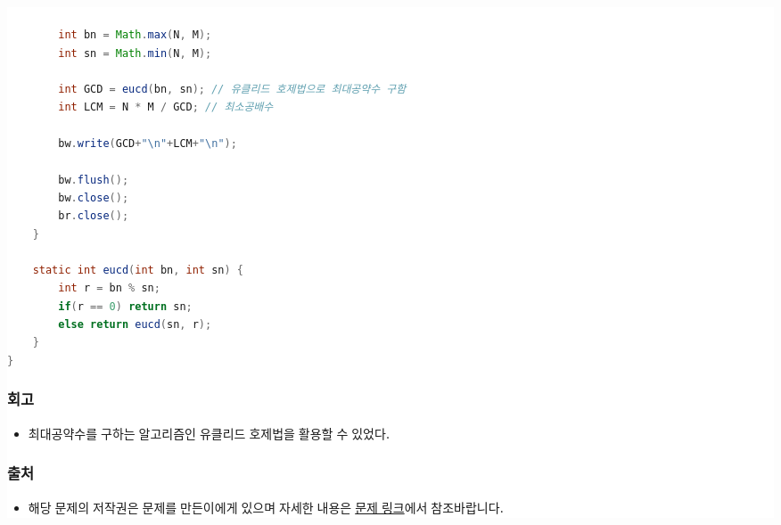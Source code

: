 ```java

        int bn = Math.max(N, M);
        int sn = Math.min(N, M);

        int GCD = eucd(bn, sn); // 유클리드 호제법으로 최대공약수 구함
        int LCM = N * M / GCD; // 최소공배수
        
        bw.write(GCD+"\n"+LCM+"\n");    

        bw.flush();
        bw.close();
        br.close();
    }   

    static int eucd(int bn, int sn) {
        int r = bn % sn;
        if(r == 0) return sn;
        else return eucd(sn, r);
    }
}
```

### 회고
- 최대공약수를 구하는 알고리즘인 유클리드 호제법을 활용할 수 있었다.

### 출처
- 해당 문제의 저작권은 문제를 만든이에게 있으며 자세한 내용은 [문제 링크](https://www.acmicpc.net/problem/2609)에서 참조바랍니다.